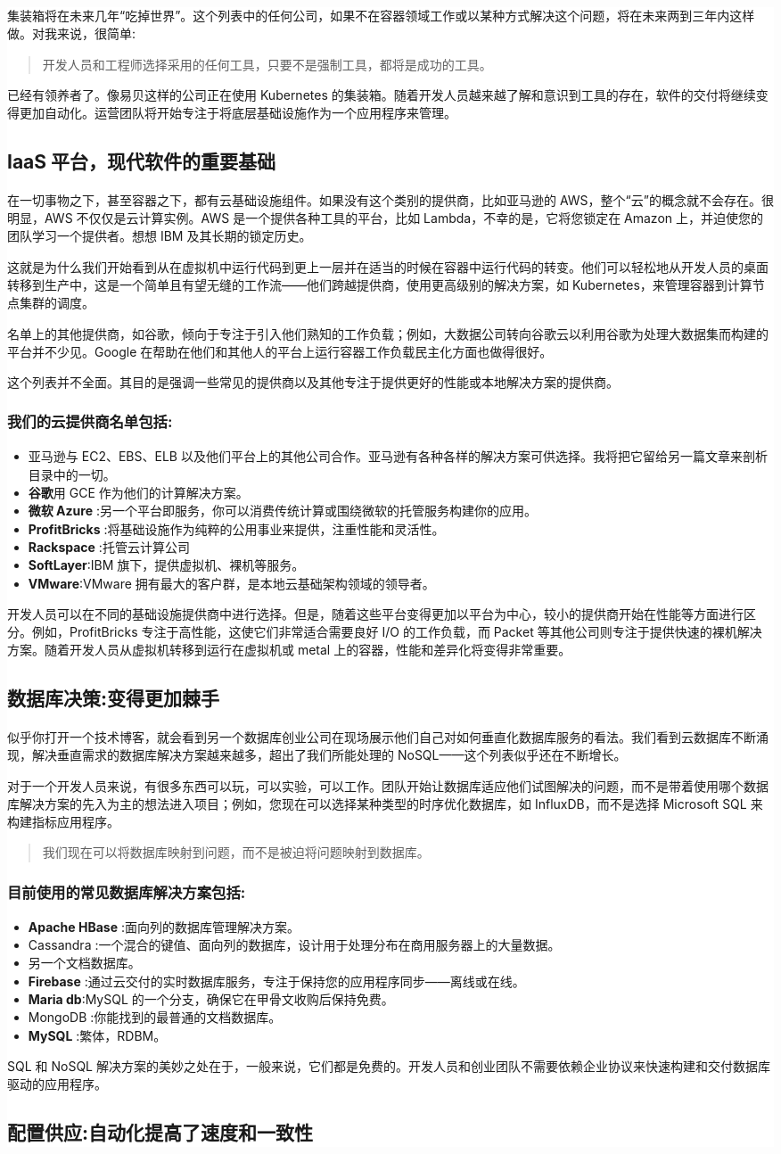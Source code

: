 集装箱将在未来几年“吃掉世界”。这个列表中的任何公司，如果不在容器领域工作或以某种方式解决这个问题，将在未来两到三年内这样做。对我来说，很简单:

> 开发人员和工程师选择采用的任何工具，只要不是强制工具，都将是成功的工具。

已经有领养者了。像易贝这样的公司正在使用 Kubernetes 的集装箱。随着开发人员越来越了解和意识到工具的存在，软件的交付将继续变得更加自动化。运营团队将开始专注于将底层基础设施作为一个应用程序来管理。

## IaaS 平台，现代软件的重要基础

在一切事物之下，甚至容器之下，都有云基础设施组件。如果没有这个类别的提供商，比如亚马逊的 AWS，整个“云”的概念就不会存在。很明显，AWS 不仅仅是云计算实例。AWS 是一个提供各种工具的平台，比如 Lambda，不幸的是，它将您锁定在 Amazon 上，并迫使您的团队学习一个提供者。想想 IBM 及其长期的锁定历史。

这就是为什么我们开始看到从在虚拟机中运行代码到更上一层并在适当的时候在容器中运行代码的转变。他们可以轻松地从开发人员的桌面转移到生产中，这是一个简单且有望无缝的工作流——他们跨越提供商，使用更高级别的解决方案，如 Kubernetes，来管理容器到计算节点集群的调度。

名单上的其他提供商，如谷歌，倾向于专注于引入他们熟知的工作负载；例如，大数据公司转向谷歌云以利用谷歌为处理大数据集而构建的平台并不少见。Google 在帮助在他们和其他人的平台上运行容器工作负载民主化方面也做得很好。

这个列表并不全面。其目的是强调一些常见的提供商以及其他专注于提供更好的性能或本地解决方案的提供商。

### 我们的云提供商名单包括:

*   亚马逊与 EC2、EBS、ELB 以及他们平台上的其他公司合作。亚马逊有各种各样的解决方案可供选择。我将把它留给另一篇文章来剖析目录中的一切。
*   **谷歌**用 GCE 作为他们的计算解决方案。
*   **微软 Azure** :另一个平台即服务，你可以消费传统计算或围绕微软的托管服务构建你的应用。
*   **ProfitBricks** :将基础设施作为纯粹的公用事业来提供，注重性能和灵活性。
*   **Rackspace** :托管云计算公司
*   **SoftLayer**:IBM 旗下，提供虚拟机、裸机等服务。
*   **VMware**:VMware 拥有最大的客户群，是本地云基础架构领域的领导者。

开发人员可以在不同的基础设施提供商中进行选择。但是，随着这些平台变得更加以平台为中心，较小的提供商开始在性能等方面进行区分。例如，ProfitBricks 专注于高性能，这使它们非常适合需要良好 I/O 的工作负载，而 Packet 等其他公司则专注于提供快速的裸机解决方案。随着开发人员从虚拟机转移到运行在虚拟机或 metal 上的容器，性能和差异化将变得非常重要。

## 数据库决策:变得更加棘手

似乎你打开一个技术博客，就会看到另一个数据库创业公司在现场展示他们自己对如何垂直化数据库服务的看法。我们看到云数据库不断涌现，解决垂直需求的数据库解决方案越来越多，超出了我们所能处理的 NoSQL——这个列表似乎还在不断增长。

对于一个开发人员来说，有很多东西可以玩，可以实验，可以工作。团队开始让数据库适应他们试图解决的问题，而不是带着使用哪个数据库解决方案的先入为主的想法进入项目；例如，您现在可以选择某种类型的时序优化数据库，如 InfluxDB，而不是选择 Microsoft SQL 来构建指标应用程序。

> 我们现在可以将数据库映射到问题，而不是被迫将问题映射到数据库。

### 目前使用的常见数据库解决方案包括:

*   **Apache HBase** :面向列的数据库管理解决方案。
*   Cassandra :一个混合的键值、面向列的数据库，设计用于处理分布在商用服务器上的大量数据。
*   另一个文档数据库。
*   **Firebase** :通过云交付的实时数据库服务，专注于保持您的应用程序同步——离线或在线。
*   **Maria db**:MySQL 的一个分支，确保它在甲骨文收购后保持免费。
*   MongoDB :你能找到的最普通的文档数据库。
*   **MySQL** :繁体，RDBM。

SQL 和 NoSQL 解决方案的美妙之处在于，一般来说，它们都是免费的。开发人员和创业团队不需要依赖企业协议来快速构建和交付数据库驱动的应用程序。

## 配置供应:自动化提高了速度和一致性
